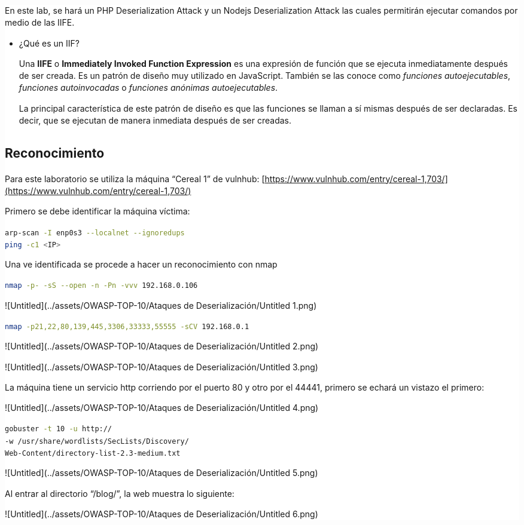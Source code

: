 En este lab, se hará un PHP Deserialization Attack y un Nodejs Deserialization Attack las cuales permitirán ejecutar comandos por medio de las IIFE.

- ¿Qué es un IIF?
    
    Una **IIFE** o **Immediately Invoked Function Expression** es una expresión de función que se ejecuta inmediatamente después de ser creada. Es un patrón de diseño muy utilizado en JavaScript. También se las conoce como *funciones autoejecutables*, *funciones autoinvocadas* o *funciones anónimas autoejecutables*.
    
    La principal característica de este patrón de diseño es que las funciones se llaman a sí mismas después de ser declaradas. Es decir, que se ejecutan de manera inmediata después de ser creadas.
    

## Reconocimiento

Para este laboratorio se utiliza la máquina “Cereal 1” de vulnhub: [https://www.vulnhub.com/entry/cereal-1,703/](https://www.vulnhub.com/entry/cereal-1,703/)

Primero se debe identificar la máquina víctima:

```bash
arp-scan -I enp0s3 --localnet --ignoredups
ping -c1 <IP>
```

Una ve identificada se procede a hacer un reconocimiento con nmap

```bash
nmap -p- -sS --open -n -Pn -vvv 192.168.0.106
```

![Untitled](../assets/OWASP-TOP-10/Ataques de Deserialización/Untitled 1.png)

```bash
nmap -p21,22,80,139,445,3306,33333,55555 -sCV 192.168.0.1
```

![Untitled](../assets/OWASP-TOP-10/Ataques de Deserialización/Untitled 2.png)

![Untitled](../assets/OWASP-TOP-10/Ataques de Deserialización/Untitled 3.png)

La máquina tiene un servicio http corriendo por el puerto 80 y otro por el 44441, primero se echará un vistazo el primero:

![Untitled](../assets/OWASP-TOP-10/Ataques de Deserialización/Untitled 4.png)

```bash
gobuster -t 10 -u http:// 
-w /usr/share/wordlists/SecLists/Discovery/
Web-Content/directory-list-2.3-medium.txt
```

![Untitled](../assets/OWASP-TOP-10/Ataques de Deserialización/Untitled 5.png)

Al entrar al directorio “/blog/”, la web muestra lo siguiente:

![Untitled](../assets/OWASP-TOP-10/Ataques de Deserialización/Untitled 6.png)
